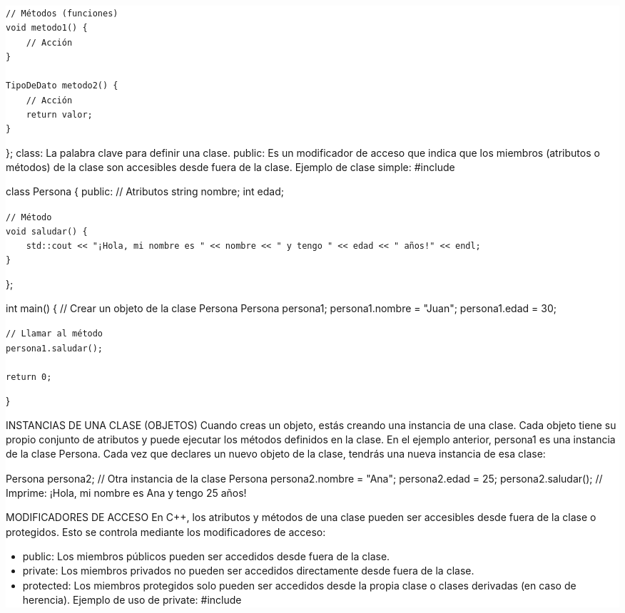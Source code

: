     // Métodos (funciones)
    void metodo1() {
        // Acción
    }

    TipoDeDato metodo2() {
        // Acción
        return valor;
    }
};
class: La palabra clave para definir una clase.
public: Es un modificador de acceso que indica que los miembros (atributos o métodos) de la clase son accesibles desde fuera de la clase.
Ejemplo de clase simple:
#include <iostream>

class Persona {
public:
    // Atributos
    string nombre;
    int edad;

    // Método
    void saludar() {
        std::cout << "¡Hola, mi nombre es " << nombre << " y tengo " << edad << " años!" << endl;
    }
};

int main() {
    // Crear un objeto de la clase Persona
    Persona persona1;
    persona1.nombre = "Juan";
    persona1.edad = 30;

    // Llamar al método
    persona1.saludar();

    return 0;
}

INSTANCIAS DE UNA CLASE (OBJETOS)
Cuando creas un objeto, estás creando una instancia de una clase. Cada objeto tiene su propio conjunto de atributos y puede ejecutar 
los métodos definidos en la clase. En el ejemplo anterior, persona1 es una instancia de la clase Persona. Cada vez que declares un 
nuevo objeto de la clase, tendrás una nueva instancia de esa clase:

Persona persona2;  // Otra instancia de la clase Persona
persona2.nombre = "Ana";
persona2.edad = 25;
persona2.saludar();  // Imprime: ¡Hola, mi nombre es Ana y tengo 25 años!

MODIFICADORES DE ACCESO
En C++, los atributos y métodos de una clase pueden ser accesibles desde fuera de la clase o protegidos. 
Esto se controla mediante los modificadores de acceso:
 - public: Los miembros públicos pueden ser accedidos desde fuera de la clase.
 - private: Los miembros privados no pueden ser accedidos directamente desde fuera de la clase.
 - protected: Los miembros protegidos solo pueden ser accedidos desde la propia clase o clases derivadas (en caso de herencia).
Ejemplo de uso de private:
#include <iostream>
